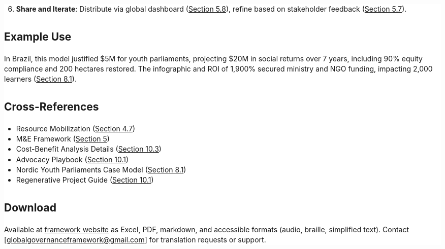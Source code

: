 6. **Share and Iterate**: Distribute via global dashboard ([Section 5.8](/frameworks/docs/implementation/education#05-monitoring-evaluation)), refine based on stakeholder feedback ([Section 5.7](/frameworks/docs/implementation/education#05-monitoring-evaluation)).

## Example Use
In Brazil, this model justified $5M for youth parliaments, projecting $20M in social returns over 7 years, including 90% equity compliance and 200 hectares restored. The infographic and ROI of 1,900% secured ministry and NGO funding, impacting 2,000 learners ([Section 8.1](/frameworks/docs/implementation/education#08-case-models)).

## Cross-References
- Resource Mobilization ([Section 4.7](/frameworks/docs/implementation/education#04-implementation-strategies))
- M&E Framework ([Section 5](/frameworks/docs/implementation/education#05-monitoring-evaluation))
- Cost-Benefit Analysis Details ([Section 10.3](/frameworks/docs/implementation/education#10-appendices))
- Advocacy Playbook ([Section 10.1](/frameworks/docs/implementation/education#10-appendices))
- Nordic Youth Parliaments Case Model ([Section 8.1](/frameworks/docs/implementation/education#08-case-models))
- Regenerative Project Guide ([Section 10.1](/frameworks/docs/implementation/education#10-appendices))

## Download
Available at [framework website](https://www.globalgovernanceframework.org) as Excel, PDF, markdown, and accessible formats (audio, braille, simplified text). Contact [globalgovernanceframework@gmail.com] for translation requests or support.

